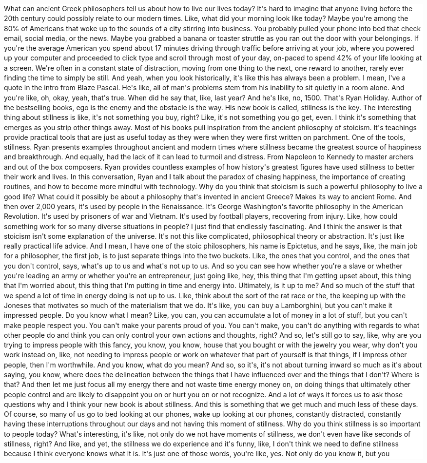  What can ancient Greek philosophers tell us about how to live our lives today? It's hard to imagine that anyone living before the 20th century could possibly relate to our modern times. Like, what did your morning look like today? Maybe you're among the 80% of Americans that woke up to the sounds of a city stirring into business. You probably pulled your phone into bed that check email, social media, or the news. Maybe you grabbed a banana or toaster struttle as you ran out the door with your belongings. If you're the average American you spend about 17 minutes driving through traffic before arriving at your job, where you powered up your computer and proceeded to click type and scroll through most of your day, on-paced to spend 42% of your life looking at a screen. We're often in a constant state of distraction, moving from one thing to the next, one reward to another, rarely ever finding the time to simply be still. And yeah, when you look historically, it's like this has always been a problem. I mean, I've a quote in the intro from Blaze Pascal. He's like, all of man's problems stem from his inability to sit quietly in a room alone. And you're like, oh, okay, yeah, that's true. When did he say that, like, last year? And he's like, no, 1500. That's Ryan Holiday. Author of the bestselling books, ego is the enemy and the obstacle is the way. His new book is called, stillness is the key. The interesting thing about stillness is like, it's not something you buy, right? Like, it's not something you go get, even. I think it's something that emerges as you strip other things away. Most of his books pull inspiration from the ancient philosophy of stoicism. It's teachings provide practical tools that are just as useful today as they were when they were first written on parchment. One of the tools, stillness. Ryan presents examples throughout ancient and modern times where stillness became the greatest source of happiness and breakthrough. And equally, had the lack of it can lead to turmoil and distress. From Napoleon to Kennedy to master archers and out of the box composers. Ryan provides countless examples of how history's greatest figures have used stillness to better their work and lives. In this conversation, Ryan and I talk about the paradox of chasing happiness, the importance of creating routines, and how to become more mindful with technology. Why do you think that stoicism is such a powerful philosophy to live a good life? What could it possibly be about a philosophy that's invented in ancient Greece? Makes its way to ancient Rome. And then over 2,000 years, it's used by people in the Renaissance. It's George Washington's favorite philosophy in the American Revolution. It's used by prisoners of war and Vietnam. It's used by football players, recovering from injury. Like, how could something work for so many diverse situations in people? I just find that endlessly fascinating. And I think the answer is that stoicism isn't some explanation of the universe. It's not this like complicated, philosophical theory or abstraction. It's just like really practical life advice. And I mean, I have one of the stoic philosophers, his name is Epictetus, and he says, like, the main job for a philosopher, the first job, is to just separate things into the two buckets. Like, the ones that you control, and the ones that you don't control, says, what's up to us and what's not up to us. And so you can see how whether you're a slave or whether you're leading an army or whether you're an entrepreneur, just going like, hey, this thing that I'm getting upset about, this thing that I'm worried about, this thing that I'm putting in time and energy into. Ultimately, is it up to me? And so much of the stuff that we spend a lot of time in energy doing is not up to us. Like, think about the sort of the rat race or the, the keeping up with the Joneses that motivates so much of the materialism that we do. It's like, you can buy a Lamborghini, but you can't make it impressed people. Do you know what I mean? Like, you can, you can accumulate a lot of money in a lot of stuff, but you can't make people respect you. You can't make your parents proud of you. You can't make, you can't do anything with regards to what other people do and think you can only control your own actions and thoughts, right? And so, let's still go to say, like, why are you trying to impress people with this fancy, you know, you know, house that you bought or with the jewelry you wear, why don't you work instead on, like, not needing to impress people or work on whatever that part of yourself is that things, if I impress other people, then I'm worthwhile. And you know, what do you mean? And so, so it's, it's not about turning inward so much as it's about saying, you know, where does the delineation between the things that I have influenced over and the things that I don't? Where is that? And then let me just focus all my energy there and not waste time energy money on, on doing things that ultimately other people control and are likely to disappoint you on or hurt you on or not recognize. And a lot of ways it forces us to ask those questions why and I think your new book is about stillness. And this is something that we get much and much less of these days. Of course, so many of us go to bed looking at our phones, wake up looking at our phones, constantly distracted, constantly having these interruptions throughout our days and not having this moment of stillness. Why do you think stillness is so important to people today? What's interesting, it's like, not only do we not have moments of stillness, we don't even have like seconds of stillness, right? And like, and yet, the stillness we do experience and it's funny, like, I don't think we need to define stillness because I think everyone knows what it is. It's just one of those words, you're like, yes. Not only do you know it, but you